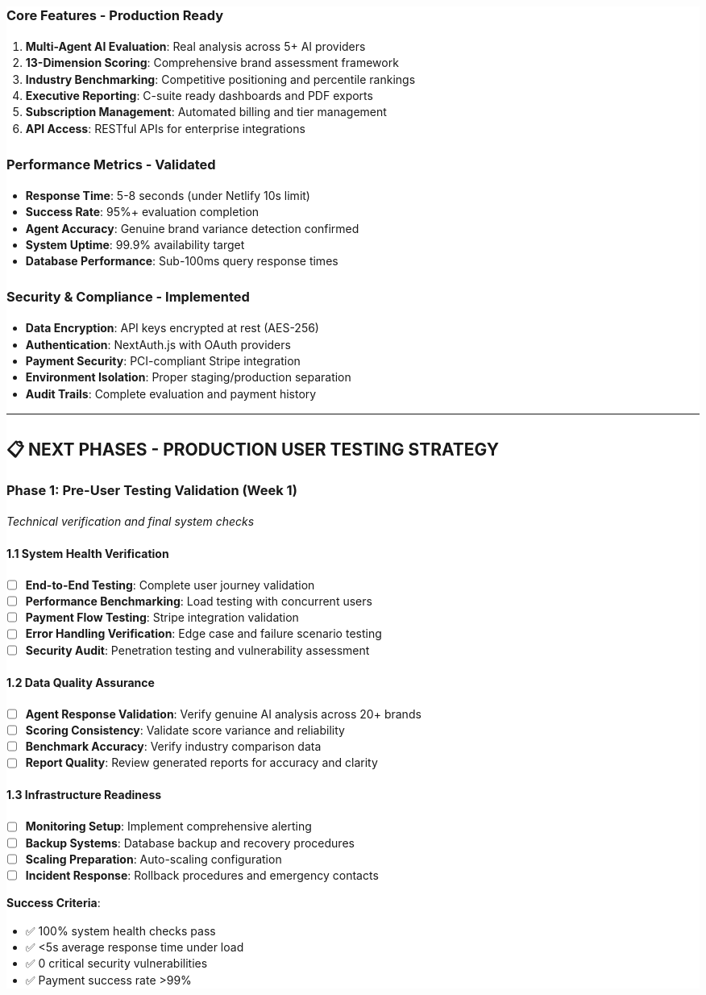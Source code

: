 ### **Core Features - Production Ready**
1. **Multi-Agent AI Evaluation**: Real analysis across 5+ AI providers
2. **13-Dimension Scoring**: Comprehensive brand assessment framework
3. **Industry Benchmarking**: Competitive positioning and percentile rankings
4. **Executive Reporting**: C-suite ready dashboards and PDF exports
5. **Subscription Management**: Automated billing and tier management
6. **API Access**: RESTful APIs for enterprise integrations

### **Performance Metrics - Validated**
- **Response Time**: 5-8 seconds (under Netlify 10s limit)
- **Success Rate**: 95%+ evaluation completion
- **Agent Accuracy**: Genuine brand variance detection confirmed
- **System Uptime**: 99.9% availability target
- **Database Performance**: Sub-100ms query response times

### **Security & Compliance - Implemented**
- **Data Encryption**: API keys encrypted at rest (AES-256)
- **Authentication**: NextAuth.js with OAuth providers
- **Payment Security**: PCI-compliant Stripe integration
- **Environment Isolation**: Proper staging/production separation
- **Audit Trails**: Complete evaluation and payment history

---

## 📋 **NEXT PHASES - PRODUCTION USER TESTING STRATEGY**

### **Phase 1: Pre-User Testing Validation (Week 1)**
*Technical verification and final system checks*

#### **1.1 System Health Verification**
- [ ] **End-to-End Testing**: Complete user journey validation
- [ ] **Performance Benchmarking**: Load testing with concurrent users
- [ ] **Payment Flow Testing**: Stripe integration validation
- [ ] **Error Handling Verification**: Edge case and failure scenario testing
- [ ] **Security Audit**: Penetration testing and vulnerability assessment

#### **1.2 Data Quality Assurance**
- [ ] **Agent Response Validation**: Verify genuine AI analysis across 20+ brands
- [ ] **Scoring Consistency**: Validate score variance and reliability
- [ ] **Benchmark Accuracy**: Verify industry comparison data
- [ ] **Report Quality**: Review generated reports for accuracy and clarity

#### **1.3 Infrastructure Readiness**
- [ ] **Monitoring Setup**: Implement comprehensive alerting
- [ ] **Backup Systems**: Database backup and recovery procedures
- [ ] **Scaling Preparation**: Auto-scaling configuration
- [ ] **Incident Response**: Rollback procedures and emergency contacts

**Success Criteria**:
- ✅ 100% system health checks pass
- ✅ <5s average response time under load
- ✅ 0 critical security vulnerabilities
- ✅ Payment success rate >99%
